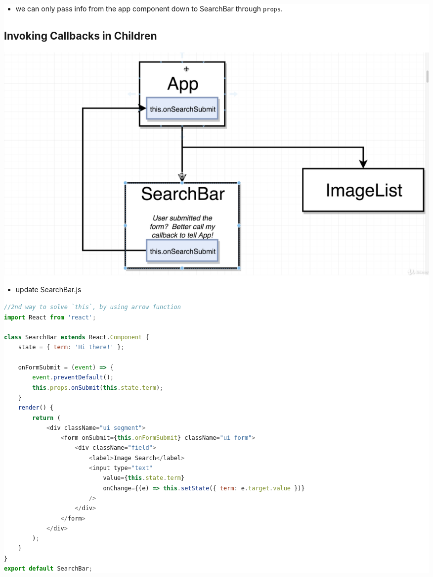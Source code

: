 - we can only pass info from the app component down to SearchBar through `props`.


## Invoking Callbacks in Children

![](img/2019-12-22-09-52-31.png)

- update SearchBar.js

```js
//2nd way to solve `this`, by using arrow function
import React from 'react';

class SearchBar extends React.Component {
    state = { term: 'Hi there!' };

    onFormSubmit = (event) => {
        event.preventDefault();
        this.props.onSubmit(this.state.term);
    }
    render() {
        return (
            <div className="ui segment">
                <form onSubmit={this.onFormSubmit} className="ui form">
                    <div className="field">
                        <label>Image Search</label>
                        <input type="text"
                            value={this.state.term}
                            onChange={(e) => this.setState({ term: e.target.value })}
                        />
                    </div>
                </form>
            </div>
        );
    }
}
export default SearchBar;
```
